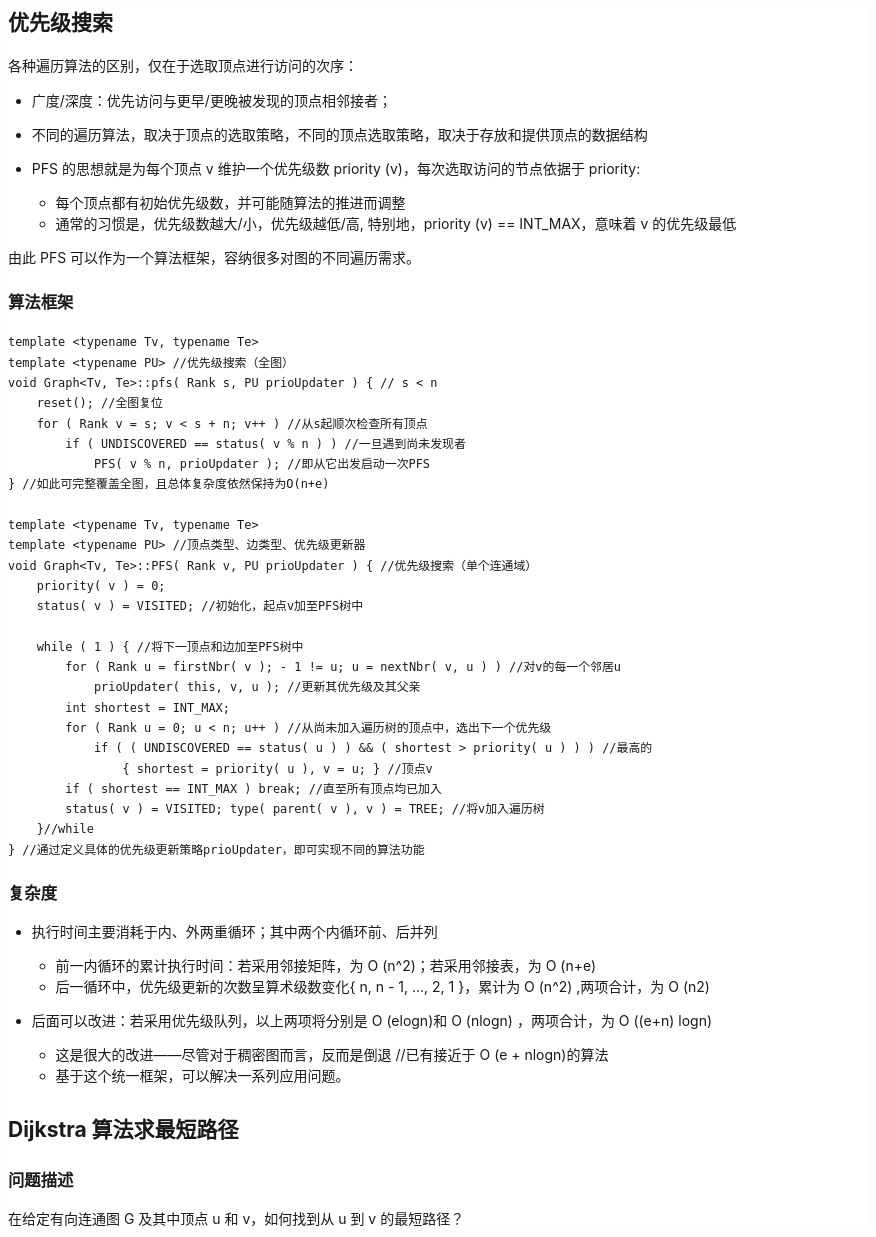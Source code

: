 ## 优先级搜索
各种遍历算法的区别，仅在于选取顶点进行访问的次序：
- 广度/深度：优先访问与更早/更晚被发现的顶点相邻接者；
- 不同的遍历算法，取决于顶点的选取策略，不同的顶点选取策略，取决于存放和提供顶点的数据结构

- PFS 的思想就是为每个顶点 v 维护一个优先级数 priority (v)，每次选取访问的节点依据于 priority:
	- 每个顶点都有初始优先级数，并可能随算法的推进而调整 
	- 通常的习惯是，优先级数越大/小，优先级越低/高, 特别地，priority (v) == INT_MAX，意味着 v 的优先级最低

由此 PFS 可以作为一个算法框架，容纳很多对图的不同遍历需求。

### 算法框架
```
template <typename Tv, typename Te> 
template <typename PU> //优先级搜索（全图）
void Graph<Tv, Te>::pfs( Rank s, PU prioUpdater ) { // s < n
	reset(); //全图复位
	for ( Rank v = s; v < s + n; v++ ) //从s起顺次检查所有顶点
	    if ( UNDISCOVERED == status( v % n ) ) //一旦遇到尚未发现者
	        PFS( v % n, prioUpdater ); //即从它出发启动一次PFS
} //如此可完整覆盖全图，且总体复杂度依然保持为O(n+e)

template <typename Tv, typename Te>
template <typename PU> //顶点类型、边类型、优先级更新器
void Graph<Tv, Te>::PFS( Rank v, PU prioUpdater ) { //优先级搜索（单个连通域）
	priority( v ) = 0;
	status( v ) = VISITED; //初始化，起点v加至PFS树中
	
	while ( 1 ) { //将下一顶点和边加至PFS树中
	    for ( Rank u = firstNbr( v ); - 1 != u; u = nextNbr( v, u ) ) //对v的每一个邻居u
	        prioUpdater( this, v, u ); //更新其优先级及其父亲
	    int shortest = INT_MAX;
	    for ( Rank u = 0; u < n; u++ ) //从尚未加入遍历树的顶点中，选出下一个优先级
	        if ( ( UNDISCOVERED == status( u ) ) && ( shortest > priority( u ) ) ) //最高的
	            { shortest = priority( u ), v = u; } //顶点v
	    if ( shortest == INT_MAX ) break; //直至所有顶点均已加入
	    status( v ) = VISITED; type( parent( v ), v ) = TREE; //将v加入遍历树
	}//while
} //通过定义具体的优先级更新策略prioUpdater，即可实现不同的算法功能
```

### 复杂度
- 执行时间主要消耗于内、外两重循环；其中两个内循环前、后并列
	- 前一内循环的累计执行时间：若采用邻接矩阵，为 O (n^2)；若采用邻接表，为 O (n+e)
	- 后一循环中，优先级更新的次数呈算术级数变化{ n, n - 1, ..., 2, 1 }，累计为 O (n^2) ,两项合计，为 O (n2) 

- 后面可以改进：若采用优先级队列，以上两项将分别是 O (elogn)和 O (nlogn) ，两项合计，为 O ((e+n) logn) 
	- 这是很大的改进——尽管对于稠密图而言，反而是倒退 //已有接近于 O (e + nlogn)的算法
	- 基于这个统一框架，可以解决一系列应用问题。

## Dijkstra 算法求最短路径
### 问题描述
在给定有向连通图 G 及其中顶点 u 和 v，如何找到从 u 到 v 的最短路径？

